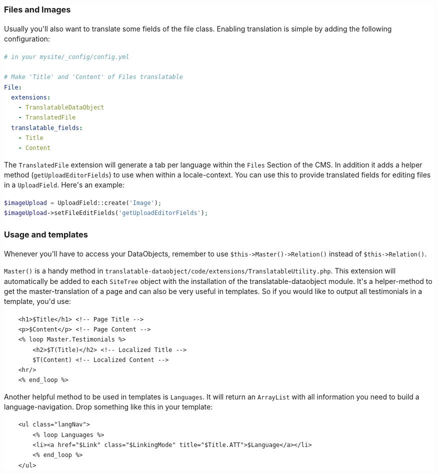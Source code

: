 ### Files and Images

Usually you'll also want to translate some fields of the file class. Enabling translation is simple by adding the following configuration:

```yml
# in your mysite/_config/config.yml

# Make 'Title' and 'Content' of Files translatable
File:
  extensions:
    - TranslatableDataObject
    - TranslatedFile
  translatable_fields:
    - Title
    - Content
```

The `TranslatedFile` extension will generate a tab per language within the `Files` Section of the CMS. In addition it adds a helper method (`getUploadEditorFields`) to use when within a locale-context. You can use this to provide translated fields for editing files in a `UploadField`. Here's an example:

```php
$imageUpload = UploadField::create('Image');
$imageUpload->setFileEditFields('getUploadEditorFields');
```

### Usage and templates

Whenever you'll have to access your DataObjects, remember to use `$this->Master()->Relation()` instead of `$this->Relation()`.

`Master()` is a handy method in `translatable-dataobject/code/extensions/TranslatableUtility.php`. This extension will automatically be added to each `SiteTree` object with the installation of the translatable-dataobject module. It's a helper-method to get the master-translation of a page and can also be very useful in templates. So if you would like to output all testimonials in a template, you'd use:

```html+smarty
    <h1>$Title</h1> <!-- Page Title -->
    <p>$Content</p> <!-- Page Content -->
    <% loop Master.Testimonials %>
        <h2>$T(Title)</h2> <!-- Localized Title -->
        $T(Content) <!-- Localized Content -->
    <hr/>
    <% end_loop %>
```

Another helpful method to be used in templates is `Languages`. It will return an `ArrayList` with all information you need to build a language-navigation. Drop something like this in your template:

```html+smarty
    <ul class="langNav">
        <% loop Languages %>
        <li><a href="$Link" class="$LinkingMode" title="$Title.ATT">$Language</a></li>
        <% end_loop %>
    </ul>
```
